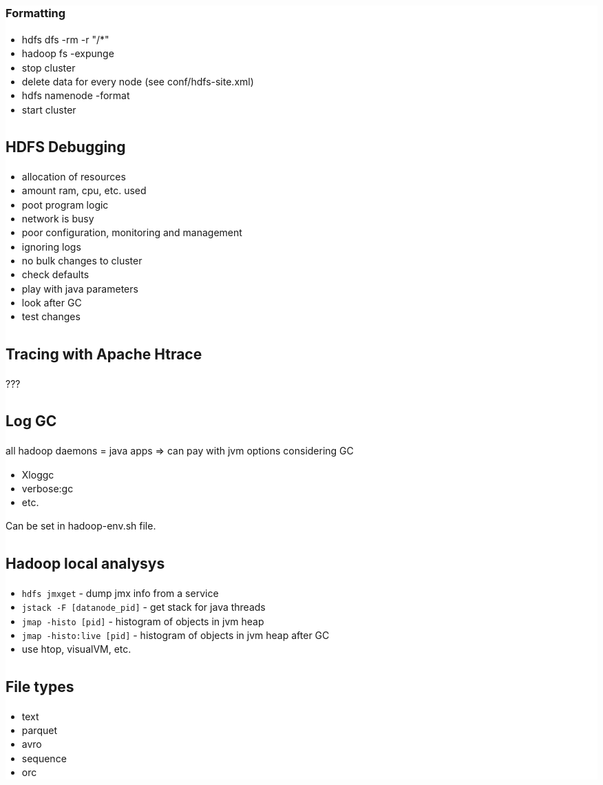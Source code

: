 ### Formatting

* hdfs dfs -rm -r "/\*"
* hadoop fs -expunge
* stop cluster
* delete data for every node \(see conf/hdfs-site.xml\)
* hdfs namenode -format
* start cluster

## HDFS Debugging

* allocation of resources
* amount ram, cpu, etc. used
* poot program logic
* network is busy
* poor configuration, monitoring and management
* ignoring logs
* no bulk changes to cluster
* check defaults
* play with java parameters
* look after GC
* test changes

## Tracing with Apache Htrace

???

## Log GC

all hadoop daemons = java apps =&gt; can pay with jvm options considering GC

* Xloggc
* verbose:gc
* etc.

Can be set in hadoop-env.sh file.

## Hadoop local analysys

* `hdfs jmxget` - dump jmx info from a service
* `jstack -F [datanode_pid]` - get stack for java threads
* `jmap -histo [pid]` - histogram of objects in jvm heap
* `jmap -histo:live [pid]` - histogram of objects in jvm heap after GC
* use htop, visualVM, etc.

## File types

* text
* parquet
* avro
* sequence
* orc
